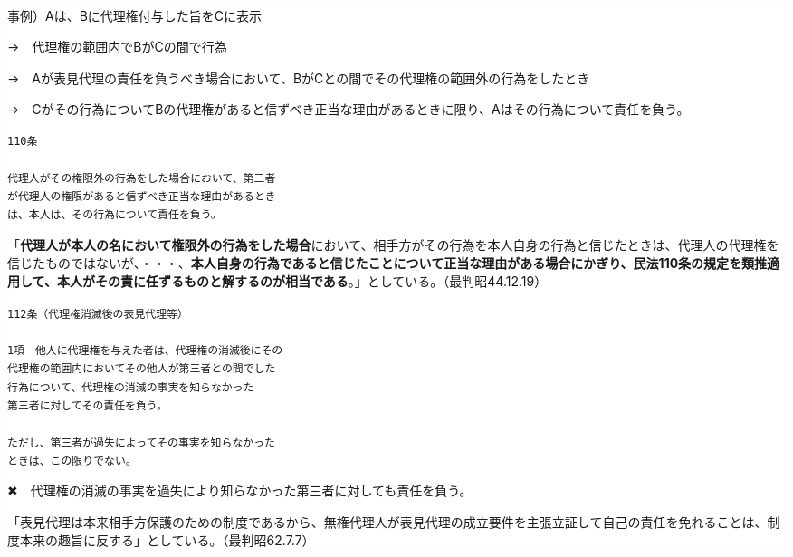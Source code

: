 事例）Aは、Bに代理権付与した旨をCに表示

→　代理権の範囲内でBがCの間で行為

→　Aが表見代理の責任を負うべき場合において、BがCとの間でその代理権の範囲外の行為をしたとき

→　Cがその行為についてBの代理権があると信ずべき正当な理由があるときに限り、Aはその行為について責任を負う。

```
110条

代理人がその権限外の行為をした場合において、第三者
が代理人の権限があると信ずべき正当な理由があるとき
は、本人は、その行為について責任を負う。
```

「**代理人が本人の名において権限外の行為をした場合**において、相手方がその行為を本人自身の行為と信じたときは、代理人の代理権を信じたものではないが、・・・、**本人自身の行為であると信じたことについて正当な理由がある場合にかぎり、民法110条の規定を類推適用して、本人がその責に任ずるものと解するのが相当である**。」としている。（最判昭44.12.19）

```
112条（代理権消滅後の表見代理等）

1項　他人に代理権を与えた者は、代理権の消滅後にその
代理権の範囲内においてその他人が第三者との間でした
行為について、代理権の消滅の事実を知らなかった
第三者に対してその責任を負う。

ただし、第三者が過失によってその事実を知らなかった
ときは、この限りでない。
```

✖︎　代理権の消滅の事実を過失により知らなかった第三者に対しても責任を負う。

「表見代理は本来相手方保護のための制度であるから、無権代理人が表見代理の成立要件を主張立証して自己の責任を免れることは、制度本来の趣旨に反する」としている。（最判昭62.7.7）